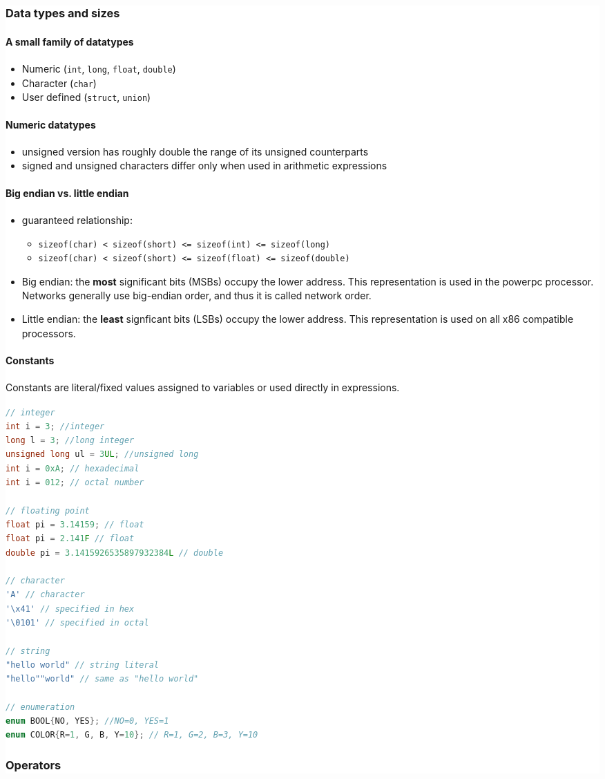 ### Data types and sizes

#### A small family of datatypes
- Numeric (`int`, `long`, `float`, `double`)
- Character (`char`)
- User defined (`struct`, `union`) 

#### Numeric datatypes
- unsigned version has roughly double the range of its unsigned counterparts
- signed and unsigned characters differ only when used in arithmetic expressions

#### Big endian vs. little endian
- guaranteed relationship:
    - `sizeof(char) < sizeof(short) <= sizeof(int) <= sizeof(long)`
    - `sizeof(char) < sizeof(short) <= sizeof(float) <= sizeof(double)`

- Big endian: the **most** significant bits (MSBs) occupy the lower address. This representation is used in the powerpc processor. Networks generally use big-endian order, and thus it is called network order. 
- Little endian: the **least** signficant bits (LSBs) occupy the lower address. This representation is used on all x86 compatible processors. 

#### Constants
Constants are literal/fixed values assigned to variables or used directly in expressions. 
```c
// integer
int i = 3; //integer
long l = 3; //long integer
unsigned long ul = 3UL; //unsigned long
int i = 0xA; // hexadecimal
int i = 012; // octal number

// floating point
float pi = 3.14159; // float
float pi = 2.141F // float
double pi = 3.1415926535897932384L // double

// character
'A' // character
'\x41' // specified in hex
'\0101' // specified in octal

// string
"hello world" // string literal
"hello""world" // same as "hello world"

// enumeration
enum BOOL{NO, YES}; //NO=0, YES=1
enum COLOR{R=1, G, B, Y=10}; // R=1, G=2, B=3, Y=10
```

### Operators
